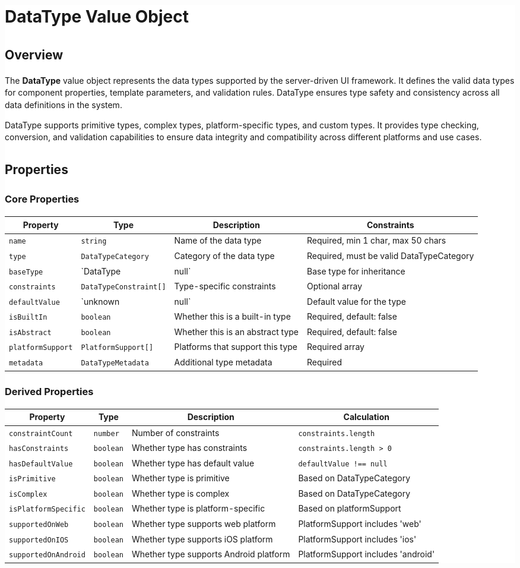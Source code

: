 # DataType Value Object

## Overview

The **DataType** value object represents the data types supported by the server-driven UI framework. It defines the valid data types for component properties, template parameters, and validation rules. DataType ensures type safety and consistency across all data definitions in the system.

DataType supports primitive types, complex types, platform-specific types, and custom types. It provides type checking, conversion, and validation capabilities to ensure data integrity and compatibility across different platforms and use cases.

## Properties

### Core Properties

| Property | Type | Description | Constraints |
|----------|------|-------------|-------------|
| `name` | `string` | Name of the data type | Required, min 1 char, max 50 chars |
| `type` | `DataTypeCategory` | Category of the data type | Required, must be valid DataTypeCategory |
| `baseType` | `DataType | null` | Base type for inheritance | Optional, must be valid if present |
| `constraints` | `DataTypeConstraint[]` | Type-specific constraints | Optional array |
| `defaultValue` | `unknown | null` | Default value for the type | Optional, must match type |
| `isBuiltIn` | `boolean` | Whether this is a built-in type | Required, default: false |
| `isAbstract` | `boolean` | Whether this is an abstract type | Required, default: false |
| `platformSupport` | `PlatformSupport[]` | Platforms that support this type | Required array |
| `metadata` | `DataTypeMetadata` | Additional type metadata | Required |

### Derived Properties

| Property | Type | Description | Calculation |
|----------|------|-------------|-------------|
| `constraintCount` | `number` | Number of constraints | `constraints.length` |
| `hasConstraints` | `boolean` | Whether type has constraints | `constraints.length > 0` |
| `hasDefaultValue` | `boolean` | Whether type has default value | `defaultValue !== null` |
| `isPrimitive` | `boolean` | Whether type is primitive | Based on DataTypeCategory |
| `isComplex` | `boolean` | Whether type is complex | Based on DataTypeCategory |
| `isPlatformSpecific` | `boolean` | Whether type is platform-specific | Based on platformSupport |
| `supportedOnWeb` | `boolean` | Whether type supports web platform | PlatformSupport includes 'web' |
| `supportedOnIOS` | `boolean` | Whether type supports iOS platform | PlatformSupport includes 'ios' |
| `supportedOnAndroid` | `boolean` | Whether type supports Android platform | PlatformSupport includes 'android' |
